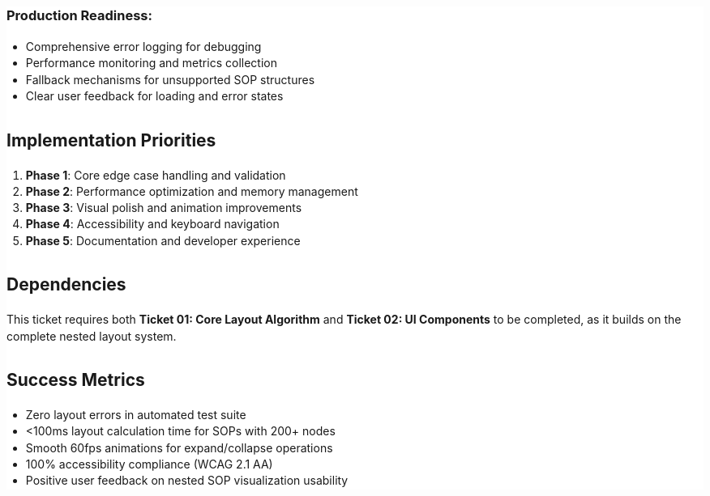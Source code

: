 ### Production Readiness:
- Comprehensive error logging for debugging
- Performance monitoring and metrics collection
- Fallback mechanisms for unsupported SOP structures
- Clear user feedback for loading and error states

## Implementation Priorities

1. **Phase 1**: Core edge case handling and validation
2. **Phase 2**: Performance optimization and memory management
3. **Phase 3**: Visual polish and animation improvements
4. **Phase 4**: Accessibility and keyboard navigation
5. **Phase 5**: Documentation and developer experience

## Dependencies

This ticket requires both **Ticket 01: Core Layout Algorithm** and **Ticket 02: UI Components** to be completed, as it builds on the complete nested layout system.

## Success Metrics

- Zero layout errors in automated test suite
- <100ms layout calculation time for SOPs with 200+ nodes
- Smooth 60fps animations for expand/collapse operations
- 100% accessibility compliance (WCAG 2.1 AA)
- Positive user feedback on nested SOP visualization usability 